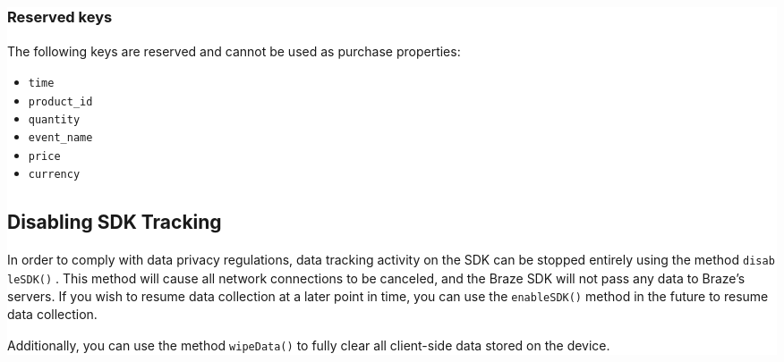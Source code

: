 ### Reserved keys

The following keys are reserved and cannot be used as purchase properties:

- `time`
- `product_id`
- `quantity`
- `event_name`
- `price`
- `currency`



## Disabling SDK Tracking

In order to comply with data privacy regulations, data tracking activity on the SDK can be stopped entirely using the method `disableSDK()` . This method will cause all network connections to be canceled, and the Braze SDK will not pass any data to Braze’s servers. If you wish to resume data collection at a later point in time, you can use the `enableSDK()`  method in the future to resume data collection.

Additionally, you can use the method `wipeData()`  to fully clear all client-side data stored on the device.

